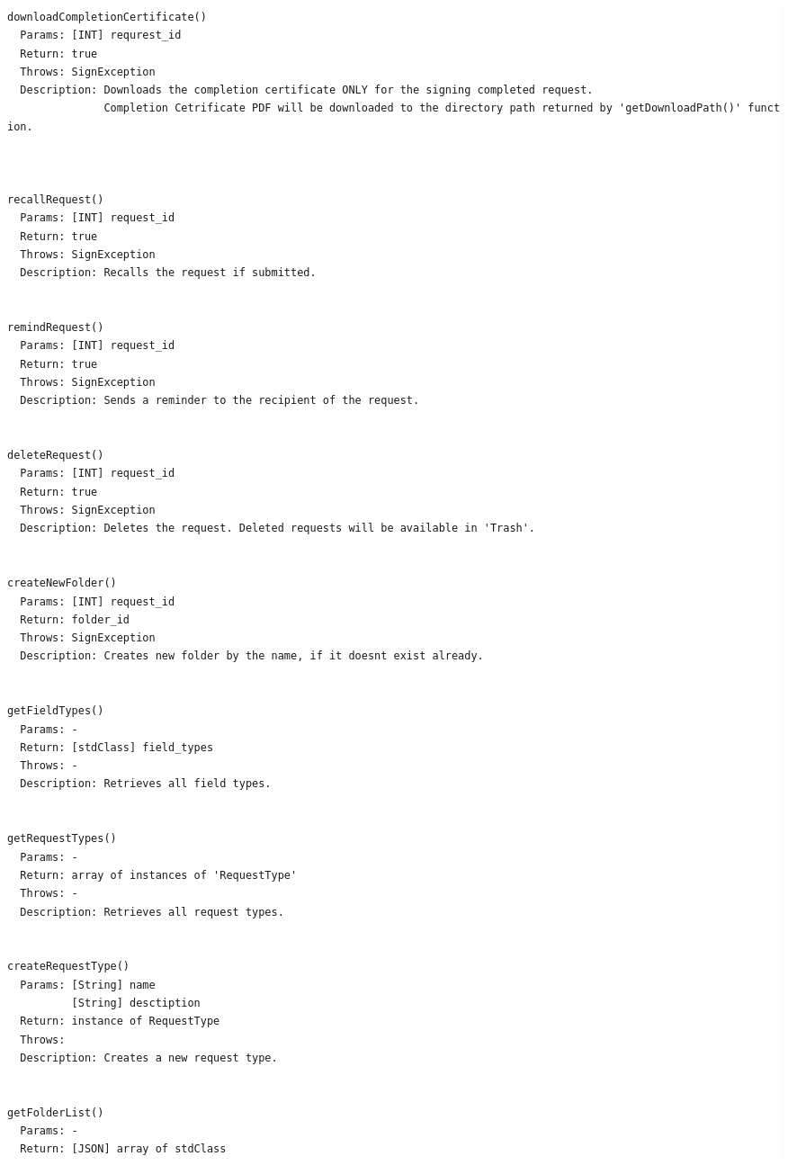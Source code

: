 ```
downloadCompletionCertificate()
  Params: [INT] requrest_id
  Return: true
  Throws: SignException
  Description: Downloads the completion certificate ONLY for the signing completed request.
               Completion Cetrificate PDF will be downloaded to the directory path returned by 'getDownloadPath()' function.



recallRequest()
  Params: [INT] request_id
  Return: true
  Throws: SignException
  Description: Recalls the request if submitted.


remindRequest()
  Params: [INT] request_id
  Return: true
  Throws: SignException
  Description: Sends a reminder to the recipient of the request.


deleteRequest()
  Params: [INT] request_id
  Return: true
  Throws: SignException
  Description: Deletes the request. Deleted requests will be available in 'Trash'.


createNewFolder()
  Params: [INT] request_id
  Return: folder_id
  Throws: SignException
  Description: Creates new folder by the name, if it doesnt exist already.


getFieldTypes()
  Params: -
  Return: [stdClass] field_types
  Throws: -
  Description: Retrieves all field types.


getRequestTypes()
  Params: -
  Return: array of instances of 'RequestType'
  Throws: -
  Description: Retrieves all request types.


createRequestType()
  Params: [String] name
          [String] desctiption
  Return: instance of RequestType
  Throws:
  Description: Creates a new request type.


getFolderList()
  Params: -
  Return: [JSON] array of stdClass
```